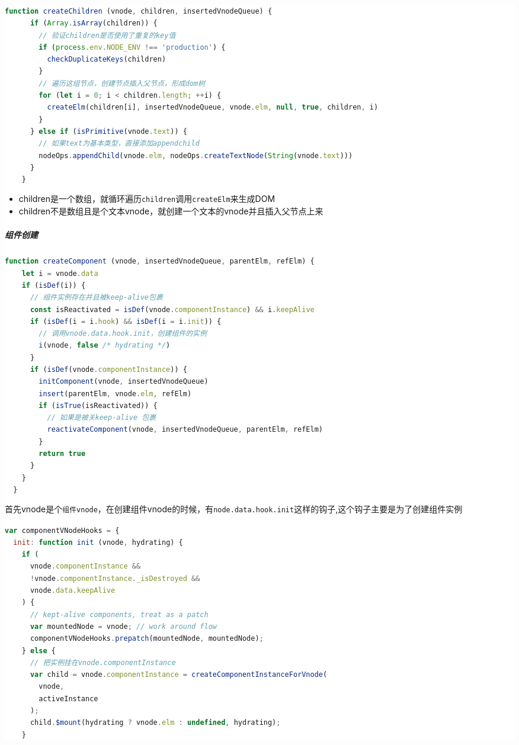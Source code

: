 ```javascript
function createChildren (vnode, children, insertedVnodeQueue) {
      if (Array.isArray(children)) {
        // 验证children是否使用了重复的key值
        if (process.env.NODE_ENV !== 'production') {
          checkDuplicateKeys(children)
        }
        // 遍历这组节点，创建节点插入父节点，形成dom树
        for (let i = 0; i < children.length; ++i) {
          createElm(children[i], insertedVnodeQueue, vnode.elm, null, true, children, i)
        }
      } else if (isPrimitive(vnode.text)) {
        // 如果text为基本类型，直接添加appendchild
        nodeOps.appendChild(vnode.elm, nodeOps.createTextNode(String(vnode.text)))
      }
    }
```
- children是一个数组，就循环遍历`children`调用`createElm`来生成DOM
- children不是数组且是个文本vnode，就创建一个文本的vnode并且插入父节点上来


##### 组件创建

```javascript
function createComponent (vnode, insertedVnodeQueue, parentElm, refElm) {
    let i = vnode.data
    if (isDef(i)) {
      // 组件实例存在并且被keep-alive包裹
      const isReactivated = isDef(vnode.componentInstance) && i.keepAlive
      if (isDef(i = i.hook) && isDef(i = i.init)) {
        // 调用vnode.data.hook.init，创建组件的实例
        i(vnode, false /* hydrating */)
      }
      if (isDef(vnode.componentInstance)) {
        initComponent(vnode, insertedVnodeQueue)
        insert(parentElm, vnode.elm, refElm)
        if (isTrue(isReactivated)) {
          // 如果是被关keep-alive 包裹
          reactivateComponent(vnode, insertedVnodeQueue, parentElm, refElm)
        }
        return true
      }
    }
  }
```
首先vnode是个`组件vnode`，在创建组件vnode的时候，有`node.data.hook.init`这样的钩子,这个钩子主要是为了创建组件实例

```javascript
var componentVNodeHooks = {
  init: function init (vnode, hydrating) {
    if (
      vnode.componentInstance &&
      !vnode.componentInstance._isDestroyed &&
      vnode.data.keepAlive
    ) {
      // kept-alive components, treat as a patch
      var mountedNode = vnode; // work around flow
      componentVNodeHooks.prepatch(mountedNode, mountedNode);
    } else {
      // 把实例挂在vnode.componentInstance
      var child = vnode.componentInstance = createComponentInstanceForVnode(
        vnode,
        activeInstance
      );
      child.$mount(hydrating ? vnode.elm : undefined, hydrating);
    }
```